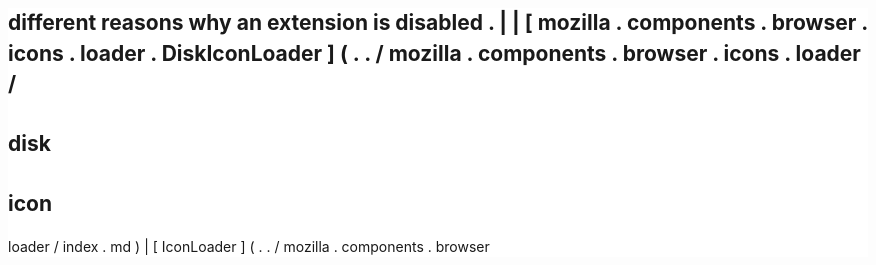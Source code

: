 different
reasons
why
an
extension
is
disabled
.
|
|
[
mozilla
.
components
.
browser
.
icons
.
loader
.
DiskIconLoader
]
(
.
.
/
mozilla
.
components
.
browser
.
icons
.
loader
/
-
disk
-
icon
-
loader
/
index
.
md
)
|
[
IconLoader
]
(
.
.
/
mozilla
.
components
.
browser